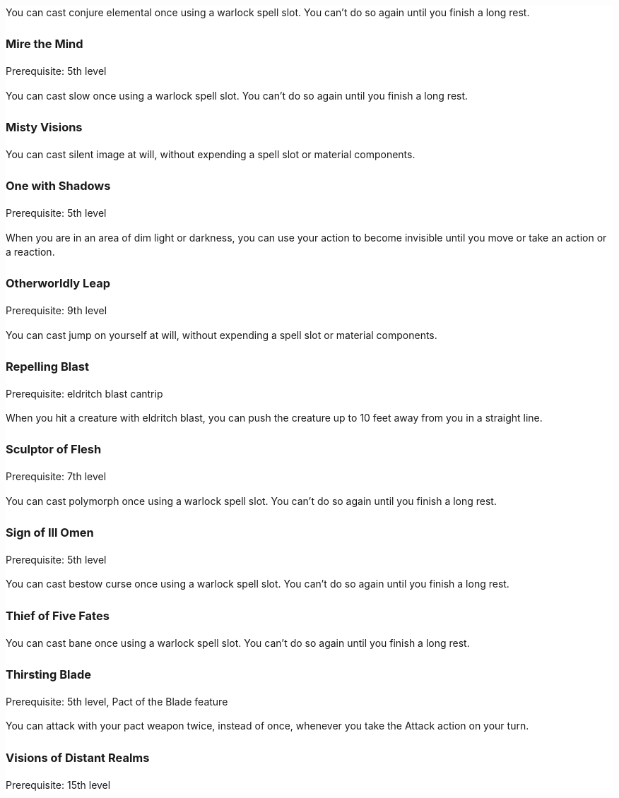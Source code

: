 You can cast conjure elemental once using a warlock spell slot. You can’t do so again until you finish a long rest.

### Mire the Mind
Prerequisite: 5th level

You can cast slow once using a warlock spell slot. You can’t do so again until you finish a long rest.

### Misty Visions
You can cast silent image at will, without expending a spell slot or material components.

### One with Shadows
Prerequisite: 5th level

When you are in an area of dim light or darkness, you can use your action to become invisible until you move or take an action or a reaction.

### Otherworldly Leap
Prerequisite: 9th level

You can cast jump on yourself at will, without expending a spell slot or material components.

### Repelling Blast
Prerequisite: eldritch blast cantrip

When you hit a creature with eldritch blast, you can push the creature up to 10 feet away from you in a straight line.

### Sculptor of Flesh
Prerequisite: 7th level

You can cast polymorph once using a warlock spell slot. You can’t do so again until you finish a long rest.

### Sign of Ill Omen
Prerequisite: 5th level

You can cast bestow curse once using a warlock spell slot. You can’t do so again until you finish a long rest.

### Thief of Five Fates
You can cast bane once using a warlock spell slot. You can’t do so again until you finish a long rest.

### Thirsting Blade
Prerequisite: 5th level, Pact of the Blade feature

You can attack with your pact weapon twice, instead of once, whenever you take the Attack action on your turn.

### Visions of Distant Realms
Prerequisite: 15th level
